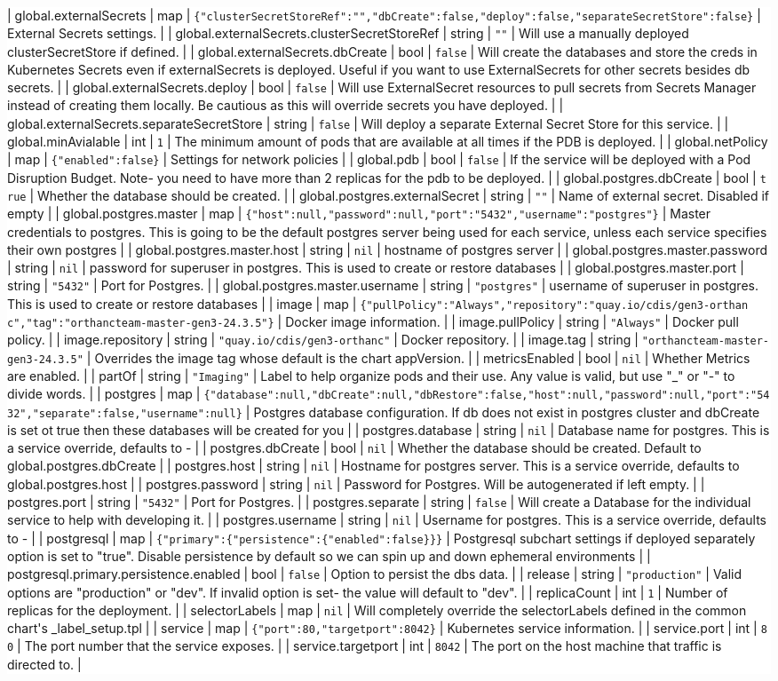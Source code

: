 | global.externalSecrets | map | `{"clusterSecretStoreRef":"","dbCreate":false,"deploy":false,"separateSecretStore":false}` | External Secrets settings. |
| global.externalSecrets.clusterSecretStoreRef | string | `""` | Will use a manually deployed clusterSecretStore if defined. |
| global.externalSecrets.dbCreate | bool | `false` | Will create the databases and store the creds in Kubernetes Secrets even if externalSecrets is deployed. Useful if you want to use ExternalSecrets for other secrets besides db secrets. |
| global.externalSecrets.deploy | bool | `false` | Will use ExternalSecret resources to pull secrets from Secrets Manager instead of creating them locally. Be cautious as this will override secrets you have deployed. |
| global.externalSecrets.separateSecretStore | string | `false` | Will deploy a separate External Secret Store for this service. |
| global.minAvialable | int | `1` | The minimum amount of pods that are available at all times if the PDB is deployed. |
| global.netPolicy | map | `{"enabled":false}` | Settings for network policies |
| global.pdb | bool | `false` | If the service will be deployed with a Pod Disruption Budget. Note- you need to have more than 2 replicas for the pdb to be deployed. |
| global.postgres.dbCreate | bool | `true` | Whether the database should be created. |
| global.postgres.externalSecret | string | `""` | Name of external secret. Disabled if empty |
| global.postgres.master | map | `{"host":null,"password":null,"port":"5432","username":"postgres"}` | Master credentials to postgres. This is going to be the default postgres server being used for each service, unless each service specifies their own postgres |
| global.postgres.master.host | string | `nil` | hostname of postgres server |
| global.postgres.master.password | string | `nil` | password for superuser in postgres. This is used to create or restore databases |
| global.postgres.master.port | string | `"5432"` | Port for Postgres. |
| global.postgres.master.username | string | `"postgres"` | username of superuser in postgres. This is used to create or restore databases |
| image | map | `{"pullPolicy":"Always","repository":"quay.io/cdis/gen3-orthanc","tag":"orthancteam-master-gen3-24.3.5"}` | Docker image information. |
| image.pullPolicy | string | `"Always"` | Docker pull policy. |
| image.repository | string | `"quay.io/cdis/gen3-orthanc"` | Docker repository. |
| image.tag | string | `"orthancteam-master-gen3-24.3.5"` | Overrides the image tag whose default is the chart appVersion. |
| metricsEnabled | bool | `nil` | Whether Metrics are enabled. |
| partOf | string | `"Imaging"` | Label to help organize pods and their use. Any value is valid, but use "_" or "-" to divide words. |
| postgres | map | `{"database":null,"dbCreate":null,"dbRestore":false,"host":null,"password":null,"port":"5432","separate":false,"username":null}` | Postgres database configuration. If db does not exist in postgres cluster and dbCreate is set ot true then these databases will be created for you |
| postgres.database | string | `nil` | Database name for postgres. This is a service override, defaults to <serviceName>-<releaseName> |
| postgres.dbCreate | bool | `nil` | Whether the database should be created. Default to global.postgres.dbCreate |
| postgres.host | string | `nil` | Hostname for postgres server. This is a service override, defaults to global.postgres.host |
| postgres.password | string | `nil` | Password for Postgres. Will be autogenerated if left empty. |
| postgres.port | string | `"5432"` | Port for Postgres. |
| postgres.separate | string | `false` | Will create a Database for the individual service to help with developing it. |
| postgres.username | string | `nil` | Username for postgres. This is a service override, defaults to <serviceName>-<releaseName> |
| postgresql | map | `{"primary":{"persistence":{"enabled":false}}}` | Postgresql subchart settings if deployed separately option is set to "true". Disable persistence by default so we can spin up and down ephemeral environments |
| postgresql.primary.persistence.enabled | bool | `false` | Option to persist the dbs data. |
| release | string | `"production"` | Valid options are "production" or "dev". If invalid option is set- the value will default to "dev". |
| replicaCount | int | `1` | Number of replicas for the deployment. |
| selectorLabels | map | `nil` | Will completely override the selectorLabels defined in the common chart's _label_setup.tpl |
| service | map | `{"port":80,"targetport":8042}` | Kubernetes service information. |
| service.port | int | `80` | The port number that the service exposes. |
| service.targetport | int | `8042` | The port on the host machine that traffic is directed to. |